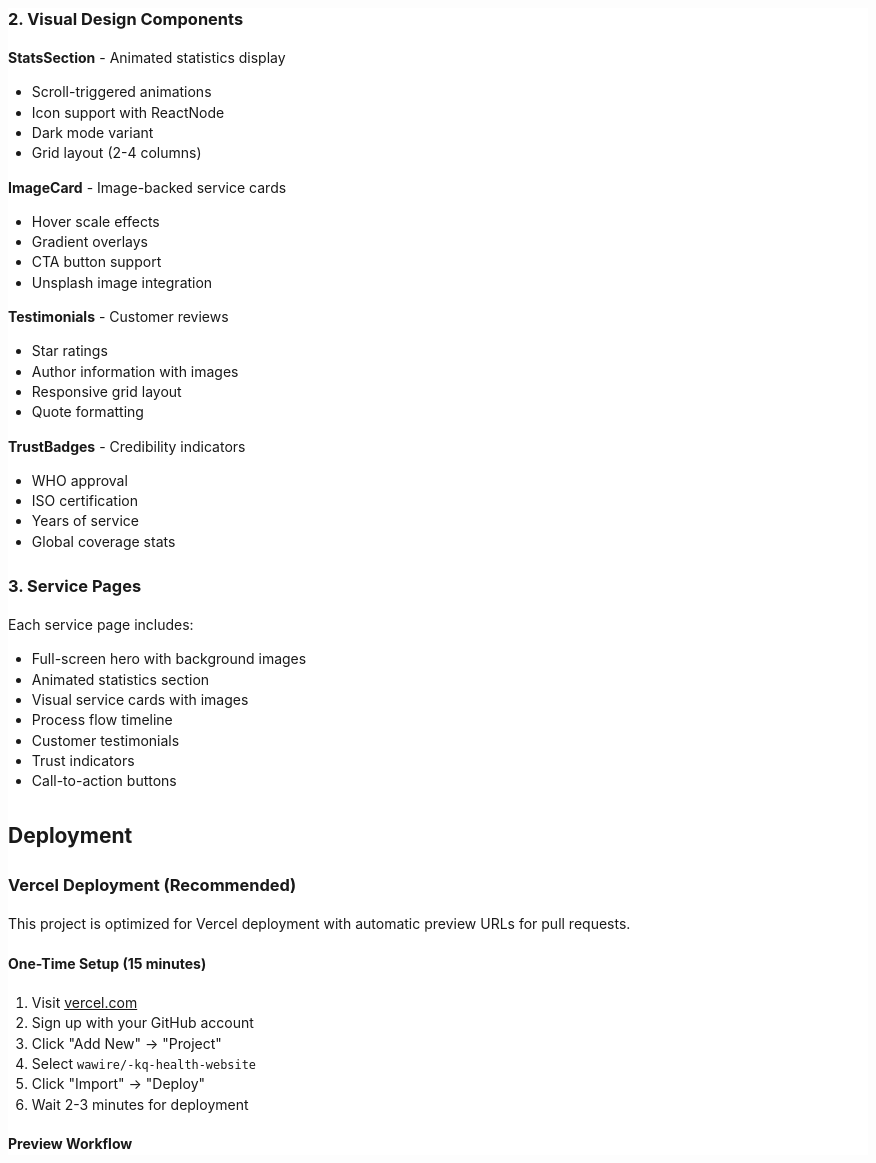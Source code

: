 ### 2. Visual Design Components

**StatsSection** - Animated statistics display
- Scroll-triggered animations
- Icon support with ReactNode
- Dark mode variant
- Grid layout (2-4 columns)

**ImageCard** - Image-backed service cards
- Hover scale effects
- Gradient overlays
- CTA button support
- Unsplash image integration

**Testimonials** - Customer reviews
- Star ratings
- Author information with images
- Responsive grid layout
- Quote formatting

**TrustBadges** - Credibility indicators
- WHO approval
- ISO certification
- Years of service
- Global coverage stats

### 3. Service Pages

Each service page includes:
- Full-screen hero with background images
- Animated statistics section
- Visual service cards with images
- Process flow timeline
- Customer testimonials
- Trust indicators
- Call-to-action buttons

## Deployment

### Vercel Deployment (Recommended)

This project is optimized for Vercel deployment with automatic preview URLs for pull requests.

#### One-Time Setup (15 minutes)

1. Visit [vercel.com](https://vercel.com)
2. Sign up with your GitHub account
3. Click "Add New" → "Project"
4. Select `wawire/-kq-health-website`
5. Click "Import" → "Deploy"
6. Wait 2-3 minutes for deployment

#### Preview Workflow

